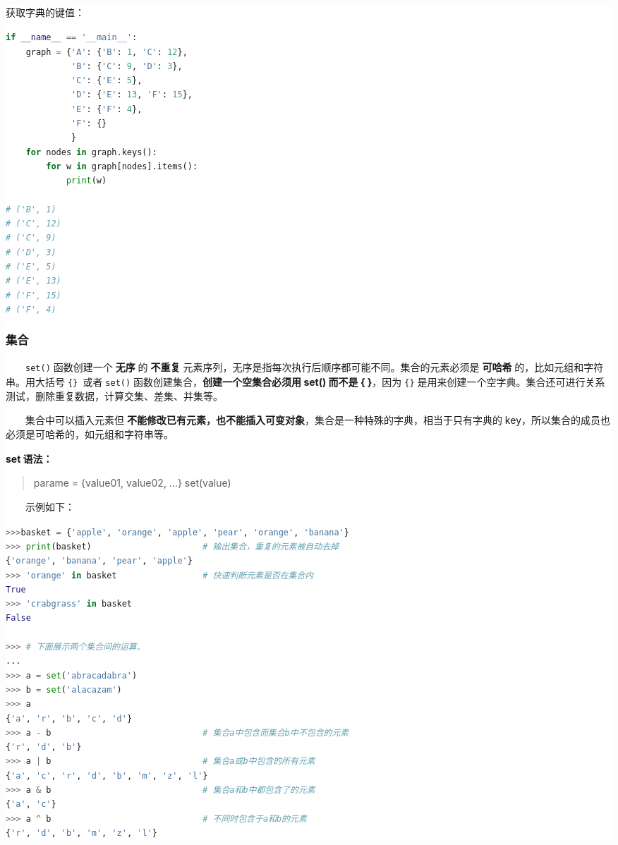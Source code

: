 

获取字典的键值：

```python
if __name__ == '__main__':
    graph = {'A': {'B': 1, 'C': 12},
             'B': {'C': 9, 'D': 3},
             'C': {'E': 5},
             'D': {'E': 13, 'F': 15},
             'E': {'F': 4},
             'F': {}
             }
    for nodes in graph.keys():
        for w in graph[nodes].items():
            print(w)
            
# ('B', 1)
# ('C', 12)
# ('C', 9)
# ('D', 3)
# ('E', 5)
# ('E', 13)
# ('F', 15)
# ('F', 4)
```



### 集合

&#8195;&#8195;`set()` 函数创建一个 **无序** 的 **不重复** 元素序列，无序是指每次执行后顺序都可能不同。集合的元素必须是 **可哈希** 的，比如元组和字符串。用大括号 `{} `或者 `set()` 函数创建集合，**创建一个空集合必须用 set() 而不是 { }**，因为 `{}` 是用来创建一个空字典。集合还可进行关系测试，删除重复数据，计算交集、差集、并集等。

&#8195;&#8195;集合中可以插入元素但 **不能修改已有元素，也不能插入可变对象**，集合是一种特殊的字典，相当于只有字典的 key，所以集合的成员也必须是可哈希的，如元组和字符串等。

**set 语法：**

> parame = {value01, value02, ...}
> set(value)



&#8195;&#8195;示例如下：

```python
>>>basket = {'apple', 'orange', 'apple', 'pear', 'orange', 'banana'}
>>> print(basket)                      # 输出集合，重复的元素被自动去掉
{'orange', 'banana', 'pear', 'apple'}
>>> 'orange' in basket                 # 快速判断元素是否在集合内
True
>>> 'crabgrass' in basket
False
 
>>> # 下面展示两个集合间的运算.
...
>>> a = set('abracadabra')
>>> b = set('alacazam')
>>> a                                  
{'a', 'r', 'b', 'c', 'd'}
>>> a - b                              # 集合a中包含而集合b中不包含的元素
{'r', 'd', 'b'}
>>> a | b                              # 集合a或b中包含的所有元素
{'a', 'c', 'r', 'd', 'b', 'm', 'z', 'l'}
>>> a & b                              # 集合a和b中都包含了的元素
{'a', 'c'}
>>> a ^ b                              # 不同时包含于a和b的元素
{'r', 'd', 'b', 'm', 'z', 'l'}
```